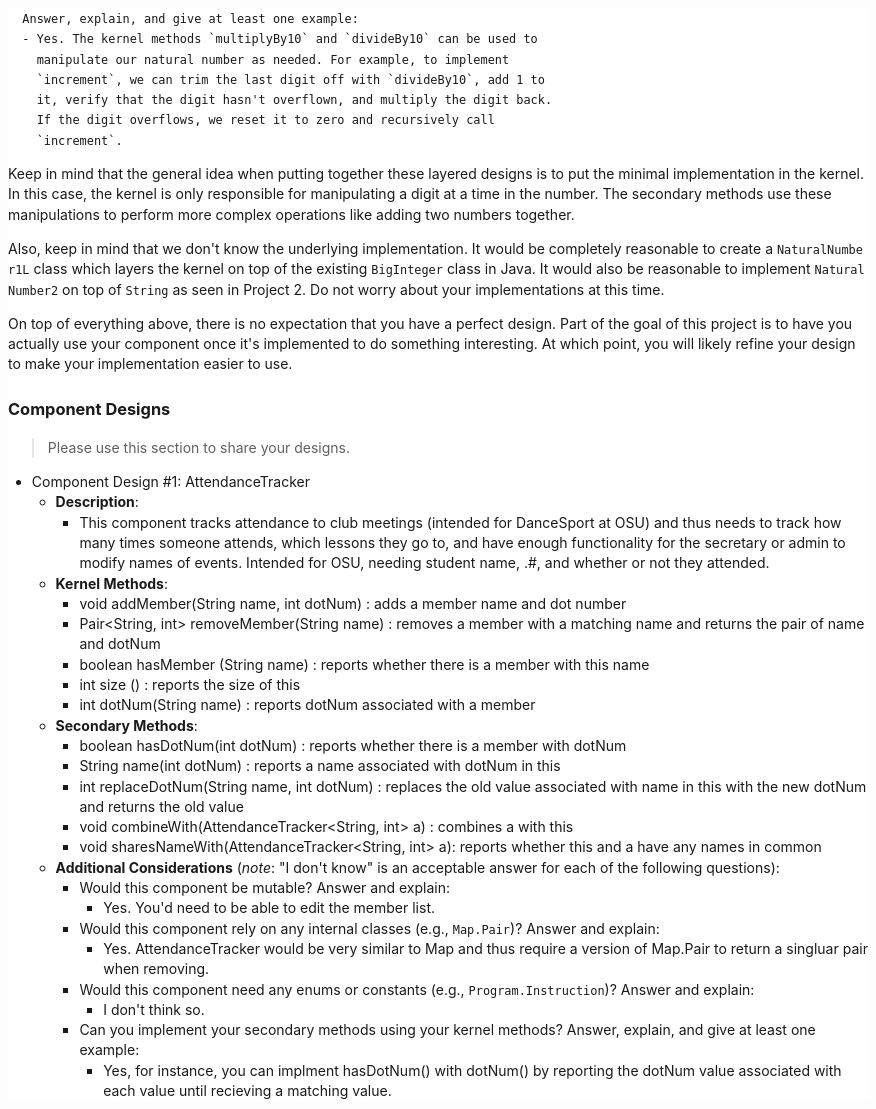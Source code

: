       Answer, explain, and give at least one example:
      - Yes. The kernel methods `multiplyBy10` and `divideBy10` can be used to
        manipulate our natural number as needed. For example, to implement
        `increment`, we can trim the last digit off with `divideBy10`, add 1 to
        it, verify that the digit hasn't overflown, and multiply the digit back.
        If the digit overflows, we reset it to zero and recursively call
        `increment`.

Keep in mind that the general idea when putting together these layered designs
is to put the minimal implementation in the kernel. In this case, the kernel is
only responsible for manipulating a digit at a time in the number. The secondary
methods use these manipulations to perform more complex operations like
adding two numbers together.

Also, keep in mind that we don't know the underlying implementation. It would be
completely reasonable to create a `NaturalNumber1L` class which layers the
kernel on top of the existing `BigInteger` class in Java. It would also be
reasonable to implement `NaturalNumber2` on top of `String` as seen in
Project 2. Do not worry about your implementations at this time.

On top of everything above, there is no expectation that you have a perfect
design. Part of the goal of this project is to have you actually use your
component once it's implemented to do something interesting. At which point, you
will likely refine your design to make your implementation easier to use.

### Component Designs

> Please use this section to share your designs.

- Component Design #1: AttendanceTracker
  - **Description**:
    - This component tracks attendance to club meetings (intended for DanceSport at OSU) and thus needs to track how many times someone attends, which lessons they go to, and have enough functionality for the secretary or admin to modify names of events. Intended for OSU, needing student name, .#, and whether or not they attended.
  - **Kernel Methods**:
    - void addMember(String name, int dotNum) : adds a member name and dot number
    - Pair<String, int> removeMember(String name) : removes a member with a matching name and returns the pair of name and dotNum
    - boolean hasMember (String name) : reports whether there is a member with this name
    - int size () : reports the size of this
    - int dotNum(String name) : reports dotNum associated with a member
  - **Secondary Methods**:
    - boolean hasDotNum(int dotNum) : reports whether there is a member with dotNum
    - String name(int dotNum) : reports a name associated with dotNum in this
    - int replaceDotNum(String name, int dotNum) : replaces the old value associated with name in this with the new dotNum and returns the old value
    - void combineWith(AttendanceTracker<String, int> a) : combines a with this
    - void sharesNameWith(AttendanceTracker<String, int> a): reports whether this and a have any names in common
  - **Additional Considerations** (*note*: "I don't know" is an acceptable
    answer for each of the following questions):
    - Would this component be mutable? Answer and explain:
      - Yes. You'd need to be able to edit the member list.
    - Would this component rely on any internal classes (e.g., `Map.Pair`)?
      Answer and explain:
      - Yes. AttendanceTracker would be very similar to Map and thus require a version of Map.Pair to return a singluar pair when removing.
    - Would this component need any enums or constants (e.g.,
      `Program.Instruction`)? Answer and explain:
      - I don't think so.
    - Can you implement your secondary methods using your kernel methods?
      Answer, explain, and give at least one example:
      - Yes, for instance, you can implment hasDotNum() with dotNum() by reporting the dotNum value associated with each value until recieving a matching value.
